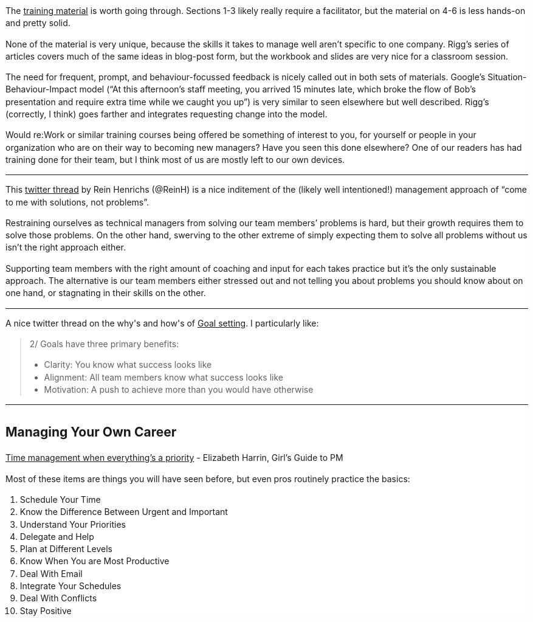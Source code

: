 The [training material](https://rework.withgoogle.com/guides/managers-develop-and-support-managers/steps/review-googles-new-manager-training/) is worth going through. Sections 1-3 likely really require a facilitator, but the material on 4-6 is less hands-on and pretty solid.

None of the material is very unique, because the skills it takes to manage well aren’t specific to one company.  Rigg’s series of articles covers much of the same ideas in blog-post form, but the workbook and slides are very nice for a classroom session.

The need for frequent, prompt, and behaviour-focussed feedback is nicely called out in both sets of materials.  Google’s Situation-Behaviour-Impact model (“At this afternoon’s staff meeting, you arrived 15 minutes late, which broke the flow of Bob’s presentation and require extra time while we caught you up”) is very similar to seen elsewhere but well described.  Rigg’s (correctly, I think) goes farther and integrates requesting change into the model.

Would re:Work or similar training courses being offered be something of interest to you, for yourself or people in your organization who are on their way to becoming new managers?  Have you seen this done elsewhere?  One of our readers has had training done for their team, but I think most of us are mostly left to our own devices.

----------

This [twitter thread](https://twitter.com/ReinH/status/1262412932979146759) by Rein Henrichs (@ReinH) is a nice inditement of the (likely well intentioned!) management approach of “come to me with solutions, not problems”.

Restraining ourselves as technical managers from solving our team members’ problems is hard, but their growth requires them to solve those problems.  On the other hand, swerving to the other extreme of simply expecting them to solve all problems without us isn’t the right approach either.  

Supporting team members with the right amount of coaching and input for each takes practice but it’s the only sustainable approach.  The alternative is our team members either stressed out and not telling you about problems you should know about on one hand, or stagnating in their skills on the other.

----------

A nice twitter thread on the why's and how's of [Goal setting](https://twitter.com/lennysan/status/1257360074953154562).  I particularly like:

> 2/ Goals have three primary benefits:
>
> * Clarity: You know what success looks like
> * Alignment: All team members know what success looks like
> * Motivation: A push to achieve more than you would have otherwise 

----------

## Managing Your Own Career

[Time management when everything’s a priority](https://www.girlsguidetopm.com/time-management-tips/) - Elizabeth Harrin, Girl’s Guide to PM

Most of these items are things you will have seen before, but even pros routinely practice the basics:

1. Schedule Your Time
2. Know the Difference Between Urgent and Important
3. Understand Your Priorities
4. Delegate and Help
5. Plan at Different Levels
6. Know When You are Most Productive
7. Deal With Email
8. Integrate Your Schedules
9. Deal With Conflicts
10. Stay Positive
